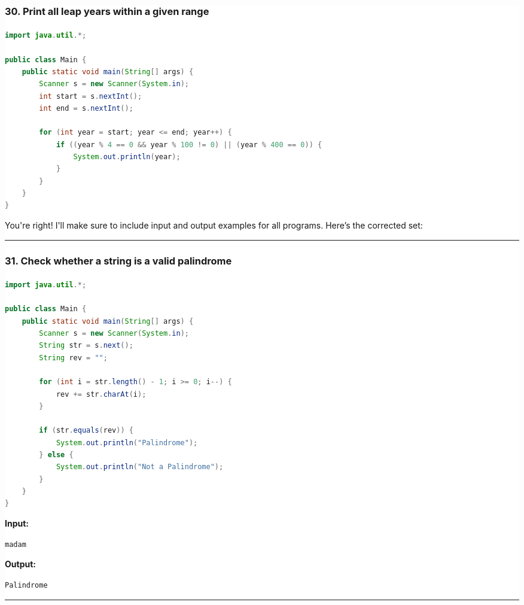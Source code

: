 ### 30. Print all leap years within a given range  
```java
import java.util.*;

public class Main {
    public static void main(String[] args) {
        Scanner s = new Scanner(System.in);
        int start = s.nextInt();
        int end = s.nextInt();

        for (int year = start; year <= end; year++) {
            if ((year % 4 == 0 && year % 100 != 0) || (year % 400 == 0)) {
                System.out.println(year);
            }
        }
    }
}
```
You're right! I'll make sure to include input and output examples for all programs. Here’s the corrected set:  

---

### 31. Check whether a string is a valid palindrome  
```java
import java.util.*;

public class Main {
    public static void main(String[] args) {
        Scanner s = new Scanner(System.in);
        String str = s.next();
        String rev = "";

        for (int i = str.length() - 1; i >= 0; i--) {
            rev += str.charAt(i);
        }

        if (str.equals(rev)) {
            System.out.println("Palindrome");
        } else {
            System.out.println("Not a Palindrome");
        }
    }
}
```

**Input:**  
```
madam
```
**Output:**  
```
Palindrome
```

---